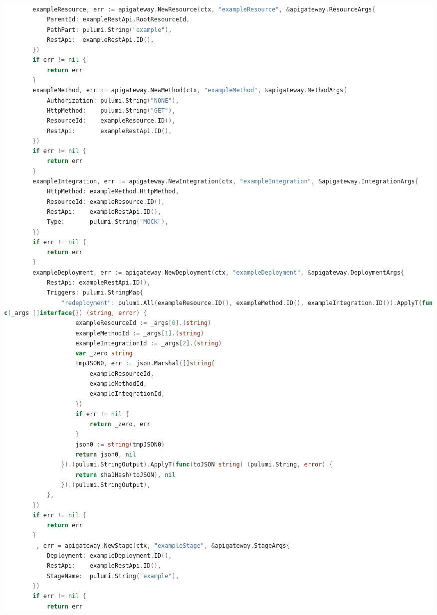 ```go
		exampleResource, err := apigateway.NewResource(ctx, "exampleResource", &apigateway.ResourceArgs{
			ParentId: exampleRestApi.RootResourceId,
			PathPart: pulumi.String("example"),
			RestApi:  exampleRestApi.ID(),
		})
		if err != nil {
			return err
		}
		exampleMethod, err := apigateway.NewMethod(ctx, "exampleMethod", &apigateway.MethodArgs{
			Authorization: pulumi.String("NONE"),
			HttpMethod:    pulumi.String("GET"),
			ResourceId:    exampleResource.ID(),
			RestApi:       exampleRestApi.ID(),
		})
		if err != nil {
			return err
		}
		exampleIntegration, err := apigateway.NewIntegration(ctx, "exampleIntegration", &apigateway.IntegrationArgs{
			HttpMethod: exampleMethod.HttpMethod,
			ResourceId: exampleResource.ID(),
			RestApi:    exampleRestApi.ID(),
			Type:       pulumi.String("MOCK"),
		})
		if err != nil {
			return err
		}
		exampleDeployment, err := apigateway.NewDeployment(ctx, "exampleDeployment", &apigateway.DeploymentArgs{
			RestApi: exampleRestApi.ID(),
			Triggers: pulumi.StringMap{
				"redeployment": pulumi.All(exampleResource.ID(), exampleMethod.ID(), exampleIntegration.ID()).ApplyT(func(_args []interface{}) (string, error) {
					exampleResourceId := _args[0].(string)
					exampleMethodId := _args[1].(string)
					exampleIntegrationId := _args[2].(string)
					var _zero string
					tmpJSON0, err := json.Marshal([]string{
						exampleResourceId,
						exampleMethodId,
						exampleIntegrationId,
					})
					if err != nil {
						return _zero, err
					}
					json0 := string(tmpJSON0)
					return json0, nil
				}).(pulumi.StringOutput).ApplyT(func(toJSON string) (pulumi.String, error) {
					return sha1Hash(toJSON), nil
				}).(pulumi.StringOutput),
			},
		})
		if err != nil {
			return err
		}
		_, err = apigateway.NewStage(ctx, "exampleStage", &apigateway.StageArgs{
			Deployment: exampleDeployment.ID(),
			RestApi:    exampleRestApi.ID(),
			StageName:  pulumi.String("example"),
		})
		if err != nil {
			return err
```